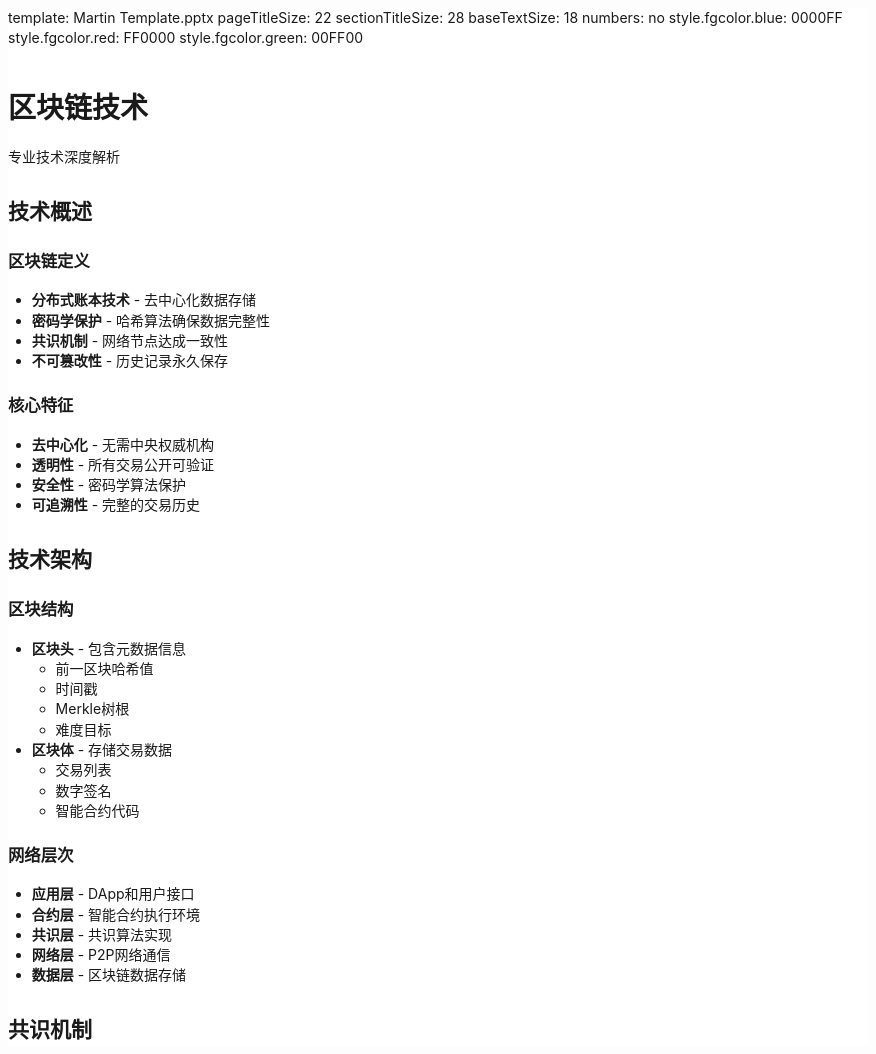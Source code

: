 template: Martin Template.pptx
pageTitleSize: 22
sectionTitleSize: 28
baseTextSize: 18
numbers: no
style.fgcolor.blue: 0000FF
style.fgcolor.red: FF0000
style.fgcolor.green: 00FF00

# 区块链技术
专业技术深度解析

## 技术概述

### 区块链定义
* **分布式账本技术** - 去中心化数据存储
* **密码学保护** - 哈希算法确保数据完整性
* **共识机制** - 网络节点达成一致性
* **不可篡改性** - 历史记录永久保存

### 核心特征
* **去中心化** - 无需中央权威机构
* **透明性** - 所有交易公开可验证
* **安全性** - 密码学算法保护
* **可追溯性** - 完整的交易历史

## 技术架构

### 区块结构
* **区块头** - 包含元数据信息
  * 前一区块哈希值
  * 时间戳
  * Merkle树根
  * 难度目标
* **区块体** - 存储交易数据
  * 交易列表
  * 数字签名
  * 智能合约代码

### 网络层次
* **应用层** - DApp和用户接口
* **合约层** - 智能合约执行环境
* **共识层** - 共识算法实现
* **网络层** - P2P网络通信
* **数据层** - 区块链数据存储

## 共识机制
